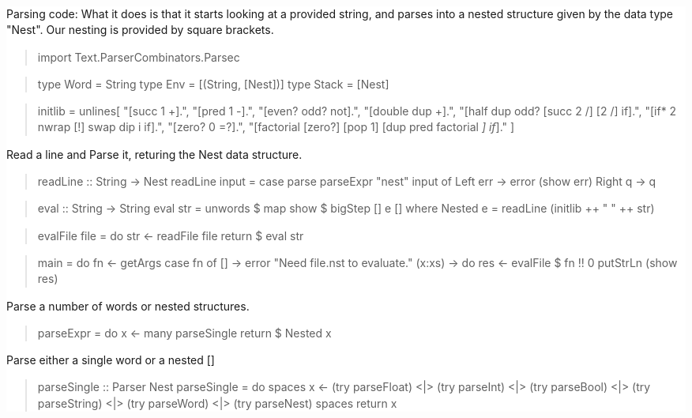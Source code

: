 Parsing code: What it does is that it starts looking at a provided string, and
parses into a nested structure given by the data type "Nest". Our nesting is
provided by square brackets.

> import Text.ParserCombinators.Parsec

> type Word = String
> type Env = [(String, [Nest])]
> type Stack = [Nest]

> initlib = unlines[
>   "[succ 1 +].",
>   "[pred 1 -].",
>   "[even? odd? not].",
>   "[double dup +].",
>   "[half dup odd? [succ 2 /] [2 /] if].",
>   "[if* 2 nwrap [!] swap dip i if].",
>   "[zero? 0 =?].", 
>   "[factorial [zero?] [pop 1] [dup pred factorial *] if*]."
>   ]

Read a line and Parse it, returing the Nest data structure.

> readLine :: String -> Nest
> readLine input = case parse parseExpr "nest" input of
>     Left err -> error (show err)
>     Right q -> q

> eval :: String -> String
> eval str = unwords $ map show $ bigStep [] e []
>   where  Nested e = readLine (initlib ++ " " ++ str)

> evalFile file = do
>   str <- readFile file
>   return $ eval str

> main = do
>   fn <- getArgs
>   case fn of
>       [] -> error "Need file.nst to evaluate."
>       (x:xs) -> do res <- evalFile $ fn !! 0
>                    putStrLn (show res)

Parse a number of words or nested structures.

> parseExpr = do
>   x <- many parseSingle
>   return $ Nested x

Parse either a single word or a nested []

> parseSingle :: Parser Nest
> parseSingle = do
>   spaces
>   x <- (try parseFloat) <|>
>        (try parseInt) <|>
>        (try parseBool) <|>
>        (try parseString) <|>
>        (try parseWord) <|>
>        (try parseNest)
>   spaces
>   return x
